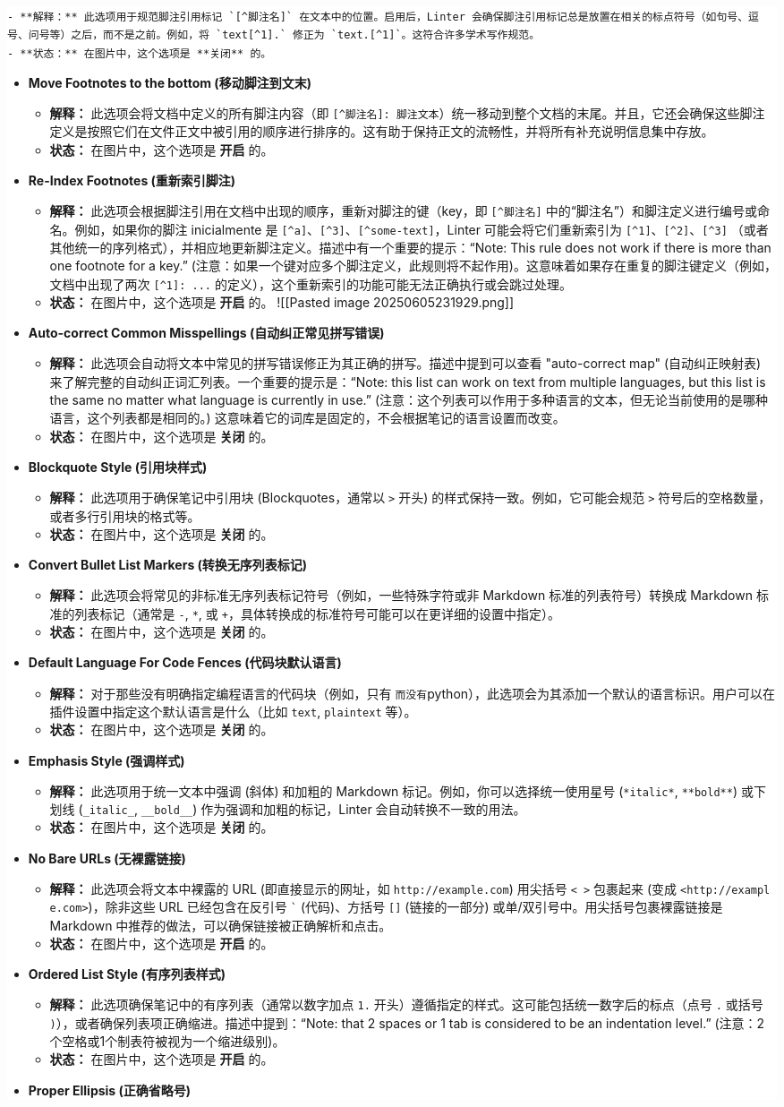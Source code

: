     - **解释：** 此选项用于规范脚注引用标记 `[^脚注名]` 在文本中的位置。启用后，Linter 会确保脚注引用标记总是放置在相关的标点符号（如句号、逗号、问号等）之后，而不是之前。例如，将 `text[^1].` 修正为 `text.[^1]`。这符合许多学术写作规范。
    - **状态：** 在图片中，这个选项是 **关闭** 的。
- **Move Footnotes to the bottom (移动脚注到文末)**
    
    - **解释：** 此选项会将文档中定义的所有脚注内容（即 `[^脚注名]: 脚注文本`）统一移动到整个文档的末尾。并且，它还会确保这些脚注定义是按照它们在文件正文中被引用的顺序进行排序的。这有助于保持正文的流畅性，并将所有补充说明信息集中存放。
    - **状态：** 在图片中，这个选项是 **开启** 的。
- **Re-Index Footnotes (重新索引脚注)**
    
    - **解释：** 此选项会根据脚注引用在文档中出现的顺序，重新对脚注的键（key，即 `[^脚注名]` 中的“脚注名”）和脚注定义进行编号或命名。例如，如果你的脚注 inicialmente 是 `[^a]`、`[^3]`、`[^some-text]`，Linter 可能会将它们重新索引为 `[^1]`、`[^2]`、`[^3]` （或者其他统一的序列格式），并相应地更新脚注定义。描述中有一个重要的提示：“Note: This rule does not work if there is more than one footnote for a key.” (注意：如果一个键对应多个脚注定义，此规则将不起作用)。这意味着如果存在重复的脚注键定义（例如，文档中出现了两次 `[^1]: ...` 的定义），这个重新索引的功能可能无法正确执行或会跳过处理。
    - **状态：** 在图片中，这个选项是 **开启** 的。
![[Pasted image 20250605231929.png]]

- **Auto-correct Common Misspellings (自动纠正常见拼写错误)**
    
    - **解释：** 此选项会自动将文本中常见的拼写错误修正为其正确的拼写。描述中提到可以查看 "auto-correct map" (自动纠正映射表) 来了解完整的自动纠正词汇列表。一个重要的提示是：“Note: this list can work on text from multiple languages, but this list is the same no matter what language is currently in use.” (注意：这个列表可以作用于多种语言的文本，但无论当前使用的是哪种语言，这个列表都是相同的。) 这意味着它的词库是固定的，不会根据笔记的语言设置而改变。
    - **状态：** 在图片中，这个选项是 **关闭** 的。
- **Blockquote Style (引用块样式)**
    
    - **解释：** 此选项用于确保笔记中引用块 (Blockquotes，通常以 `>` 开头) 的样式保持一致。例如，它可能会规范 `>` 符号后的空格数量，或者多行引用块的格式等。
    - **状态：** 在图片中，这个选项是 **关闭** 的。
- **Convert Bullet List Markers (转换无序列表标记)**
    
    - **解释：** 此选项会将常见的非标准无序列表标记符号（例如，一些特殊字符或非 Markdown 标准的列表符号）转换成 Markdown 标准的列表标记（通常是 `-`, `*`, 或 `+`，具体转换成的标准符号可能可以在更详细的设置中指定）。
    - **状态：** 在图片中，这个选项是 **关闭** 的。
- **Default Language For Code Fences (代码块默认语言)**
    
    - **解释：** 对于那些没有明确指定编程语言的代码块（例如，只有 `而没有`python），此选项会为其添加一个默认的语言标识。用户可以在插件设置中指定这个默认语言是什么（比如 `text`, `plaintext` 等）。
    - **状态：** 在图片中，这个选项是 **关闭** 的。
- **Emphasis Style (强调样式)**
    
    - **解释：** 此选项用于统一文本中强调 (斜体) 和加粗的 Markdown 标记。例如，你可以选择统一使用星号 (`*italic*`, `**bold**`) 或下划线 (`_italic_`, `__bold__`) 作为强调和加粗的标记，Linter 会自动转换不一致的用法。
    - **状态：** 在图片中，这个选项是 **关闭** 的。
- **No Bare URLs (无裸露链接)**
    
    - **解释：** 此选项会将文本中裸露的 URL (即直接显示的网址，如 `http://example.com`) 用尖括号 `< >` 包裹起来 (变成 `<http://example.com>`)，除非这些 URL 已经包含在反引号 `` ` `` (代码)、方括号 `[]` (链接的一部分) 或单/双引号中。用尖括号包裹裸露链接是 Markdown 中推荐的做法，可以确保链接被正确解析和点击。
    - **状态：** 在图片中，这个选项是 **开启** 的。
- **Ordered List Style (有序列表样式)**
    
    - **解释：** 此选项确保笔记中的有序列表（通常以数字加点 `1.` 开头）遵循指定的样式。这可能包括统一数字后的标点（点号 `.` 或括号 `)`），或者确保列表项正确缩进。描述中提到：“Note: that 2 spaces or 1 tab is considered to be an indentation level.” (注意：2个空格或1个制表符被视为一个缩进级别)。
    - **状态：** 在图片中，这个选项是 **开启** 的。
- **Proper Ellipsis (正确省略号)**
    